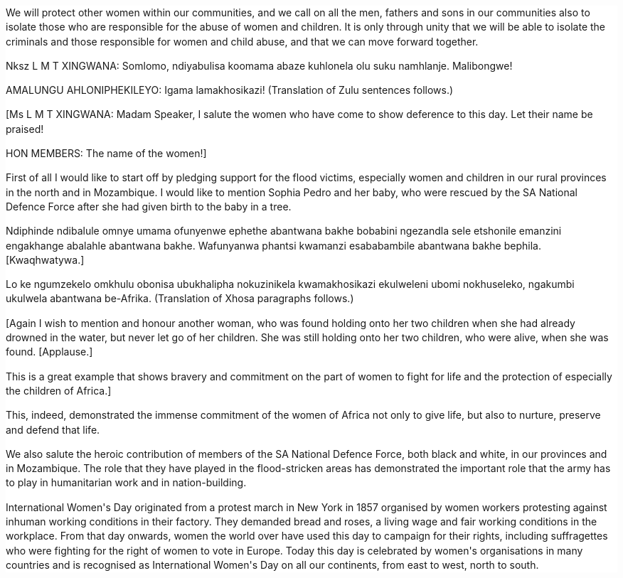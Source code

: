 We will protect other women within our communities, and we call on all the
men, fathers and sons in our communities also to isolate those who are
responsible for the abuse of women and children. It is only through unity
that we will be able to isolate the criminals and those responsible for
women and child abuse, and that we can move forward together.

Nksz L M T XINGWANA: Somlomo, ndiyabulisa koomama abaze kuhlonela olu suku
namhlanje. Malibongwe!

AMALUNGU AHLONIPHEKILEYO: Igama lamakhosikazi! (Translation of Zulu
sentences follows.)

[Ms L M T XINGWANA: Madam Speaker, I salute the women who have come to show
deference to this day. Let their name be praised!

HON MEMBERS: The name of the women!]

First of all I would like to start off by pledging support for the flood
victims, especially women and children in our rural provinces in the north
and in Mozambique. I would like to mention Sophia Pedro and her baby, who
were rescued by the SA National Defence Force after she had given birth to
the baby in a tree.

Ndiphinde ndibalule omnye umama ofunyenwe ephethe abantwana bakhe bobabini
ngezandla sele etshonile emanzini engakhange abalahle abantwana bakhe.
Wafunyanwa phantsi kwamanzi esababambile abantwana bakhe bephila.
[Kwaqhwatywa.]

Lo ke ngumzekelo omkhulu obonisa ubukhalipha nokuzinikela kwamakhosikazi
ekulweleni ubomi nokhuseleko, ngakumbi ukulwela abantwana be-Afrika.
(Translation of Xhosa paragraphs follows.)

[Again I wish to mention and honour another woman, who was found holding
onto her two children when she had already drowned in the water, but never
let go of her children. She was still holding onto her two children, who
were alive, when she was found. [Applause.]

This is a great example that shows bravery and commitment on the part of
women to fight for life and the protection of especially the children of
Africa.]

This, indeed, demonstrated the immense commitment of the women of Africa
not only to give life, but also to nurture, preserve and defend that life.

We also salute the heroic contribution of members of the SA National
Defence Force, both black and white, in our provinces and in Mozambique.
The role that they have played in the flood-stricken areas has demonstrated
the important role that the army has to play in humanitarian work and in
nation-building.

International Women's Day originated from a protest march in New York in
1857 organised by women workers protesting against inhuman working
conditions in their factory. They demanded bread and roses, a living wage
and fair working conditions in the workplace. From that day onwards, women
the world over have used this day to campaign for their rights, including
suffragettes who were fighting for the right of women to vote in Europe.
Today this day is celebrated by women's organisations in many countries and
is recognised as International Women's Day on all our continents, from east
to west, north to south.

